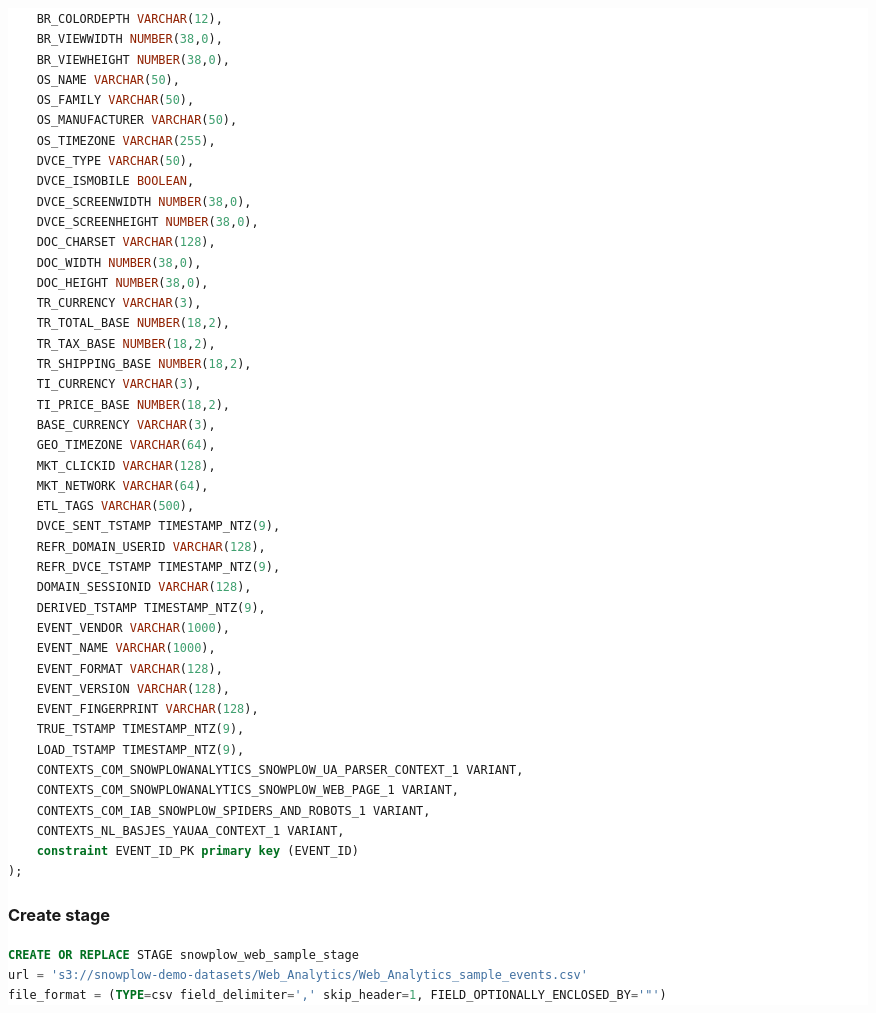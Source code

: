 ```sql
    BR_COLORDEPTH VARCHAR(12),
    BR_VIEWWIDTH NUMBER(38,0),
    BR_VIEWHEIGHT NUMBER(38,0),
    OS_NAME VARCHAR(50),
    OS_FAMILY VARCHAR(50),
    OS_MANUFACTURER VARCHAR(50),
    OS_TIMEZONE VARCHAR(255),
    DVCE_TYPE VARCHAR(50),
    DVCE_ISMOBILE BOOLEAN,
    DVCE_SCREENWIDTH NUMBER(38,0),
    DVCE_SCREENHEIGHT NUMBER(38,0),
    DOC_CHARSET VARCHAR(128),
    DOC_WIDTH NUMBER(38,0),
    DOC_HEIGHT NUMBER(38,0),
    TR_CURRENCY VARCHAR(3),
    TR_TOTAL_BASE NUMBER(18,2),
    TR_TAX_BASE NUMBER(18,2),
    TR_SHIPPING_BASE NUMBER(18,2),
    TI_CURRENCY VARCHAR(3),
    TI_PRICE_BASE NUMBER(18,2),
    BASE_CURRENCY VARCHAR(3),
    GEO_TIMEZONE VARCHAR(64),
    MKT_CLICKID VARCHAR(128),
    MKT_NETWORK VARCHAR(64),
    ETL_TAGS VARCHAR(500),
    DVCE_SENT_TSTAMP TIMESTAMP_NTZ(9),
    REFR_DOMAIN_USERID VARCHAR(128),
    REFR_DVCE_TSTAMP TIMESTAMP_NTZ(9),
    DOMAIN_SESSIONID VARCHAR(128),
    DERIVED_TSTAMP TIMESTAMP_NTZ(9),
    EVENT_VENDOR VARCHAR(1000),
    EVENT_NAME VARCHAR(1000),
    EVENT_FORMAT VARCHAR(128),
    EVENT_VERSION VARCHAR(128),
    EVENT_FINGERPRINT VARCHAR(128),
    TRUE_TSTAMP TIMESTAMP_NTZ(9),
    LOAD_TSTAMP TIMESTAMP_NTZ(9),
    CONTEXTS_COM_SNOWPLOWANALYTICS_SNOWPLOW_UA_PARSER_CONTEXT_1 VARIANT,
    CONTEXTS_COM_SNOWPLOWANALYTICS_SNOWPLOW_WEB_PAGE_1 VARIANT,
    CONTEXTS_COM_IAB_SNOWPLOW_SPIDERS_AND_ROBOTS_1 VARIANT,
    CONTEXTS_NL_BASJES_YAUAA_CONTEXT_1 VARIANT,
    constraint EVENT_ID_PK primary key (EVENT_ID)
);
```

### Create stage

```sql
CREATE OR REPLACE STAGE snowplow_web_sample_stage
url = 's3://snowplow-demo-datasets/Web_Analytics/Web_Analytics_sample_events.csv'
file_format = (TYPE=csv field_delimiter=',' skip_header=1, FIELD_OPTIONALLY_ENCLOSED_BY='"')
```
